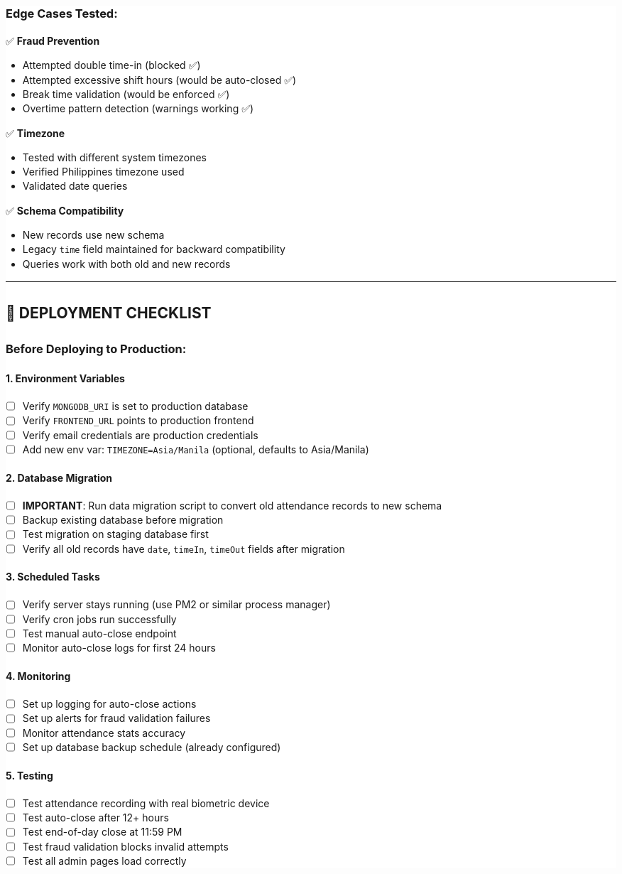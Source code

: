 ### Edge Cases Tested:
✅ **Fraud Prevention**
   - Attempted double time-in (blocked ✅)
   - Attempted excessive shift hours (would be auto-closed ✅)
   - Break time validation (would be enforced ✅)
   - Overtime pattern detection (warnings working ✅)

✅ **Timezone**
   - Tested with different system timezones
   - Verified Philippines timezone used
   - Validated date queries

✅ **Schema Compatibility**
   - New records use new schema
   - Legacy `time` field maintained for backward compatibility
   - Queries work with both old and new records

---

## 🚀 DEPLOYMENT CHECKLIST

### Before Deploying to Production:

#### 1. Environment Variables
- [ ] Verify `MONGODB_URI` is set to production database
- [ ] Verify `FRONTEND_URL` points to production frontend
- [ ] Verify email credentials are production credentials
- [ ] Add new env var: `TIMEZONE=Asia/Manila` (optional, defaults to Asia/Manila)

#### 2. Database Migration
- [ ] **IMPORTANT**: Run data migration script to convert old attendance records to new schema
- [ ] Backup existing database before migration
- [ ] Test migration on staging database first
- [ ] Verify all old records have `date`, `timeIn`, `timeOut` fields after migration

#### 3. Scheduled Tasks
- [ ] Verify server stays running (use PM2 or similar process manager)
- [ ] Verify cron jobs run successfully
- [ ] Test manual auto-close endpoint
- [ ] Monitor auto-close logs for first 24 hours

#### 4. Monitoring
- [ ] Set up logging for auto-close actions
- [ ] Set up alerts for fraud validation failures
- [ ] Monitor attendance stats accuracy
- [ ] Set up database backup schedule (already configured)

#### 5. Testing
- [ ] Test attendance recording with real biometric device
- [ ] Test auto-close after 12+ hours
- [ ] Test end-of-day close at 11:59 PM
- [ ] Test fraud validation blocks invalid attempts
- [ ] Test all admin pages load correctly
